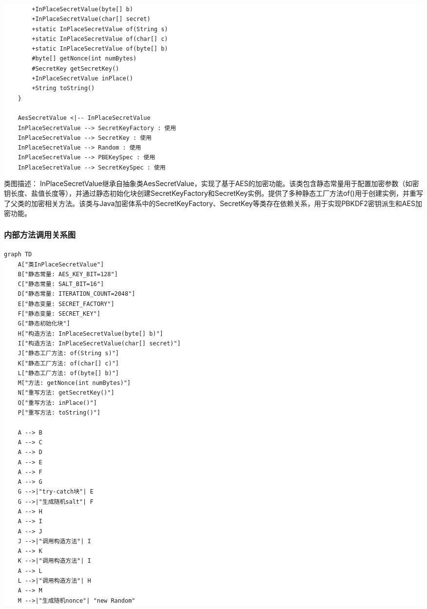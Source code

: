 ```mermaid
        +InPlaceSecretValue(byte[] b)
        +InPlaceSecretValue(char[] secret)
        +static InPlaceSecretValue of(String s)
        +static InPlaceSecretValue of(char[] c)
        +static InPlaceSecretValue of(byte[] b)
        #byte[] getNonce(int numBytes)
        #SecretKey getSecretKey()
        +InPlaceSecretValue inPlace()
        +String toString()
    }

    AesSecretValue <|-- InPlaceSecretValue
    InPlaceSecretValue --> SecretKeyFactory : 使用
    InPlaceSecretValue --> SecretKey : 使用
    InPlaceSecretValue --> Random : 使用
    InPlaceSecretValue --> PBEKeySpec : 使用
    InPlaceSecretValue --> SecretKeySpec : 使用
```

类图描述：
InPlaceSecretValue继承自抽象类AesSecretValue，实现了基于AES的加密功能。该类包含静态常量用于配置加密参数（如密钥长度、盐值长度等），并通过静态初始化块创建SecretKeyFactory和SecretKey实例。提供了多种静态工厂方法of()用于创建实例，并重写了父类的加密相关方法。该类与Java加密体系中的SecretKeyFactory、SecretKey等类存在依赖关系，用于实现PBKDF2密钥派生和AES加密功能。


### 内部方法调用关系图

```mermaid
graph TD
    A["类InPlaceSecretValue"]
    B["静态常量: AES_KEY_BIT=128"]
    C["静态常量: SALT_BIT=16"]
    D["静态常量: ITERATION_COUNT=2048"]
    E["静态变量: SECRET_FACTORY"]
    F["静态变量: SECRET_KEY"]
    G["静态初始化块"]
    H["构造方法: InPlaceSecretValue(byte[] b)"]
    I["构造方法: InPlaceSecretValue(char[] secret)"]
    J["静态工厂方法: of(String s)"]
    K["静态工厂方法: of(char[] c)"]
    L["静态工厂方法: of(byte[] b)"]
    M["方法: getNonce(int numBytes)"]
    N["重写方法: getSecretKey()"]
    O["重写方法: inPlace()"]
    P["重写方法: toString()"]

    A --> B
    A --> C
    A --> D
    A --> E
    A --> F
    A --> G
    G -->|"try-catch块"| E
    G -->|"生成随机salt"| F
    A --> H
    A --> I
    A --> J
    J -->|"调用构造方法"| I
    A --> K
    K -->|"调用构造方法"| I
    A --> L
    L -->|"调用构造方法"| H
    A --> M
    M -->|"生成随机nonce"| "new Random"
```